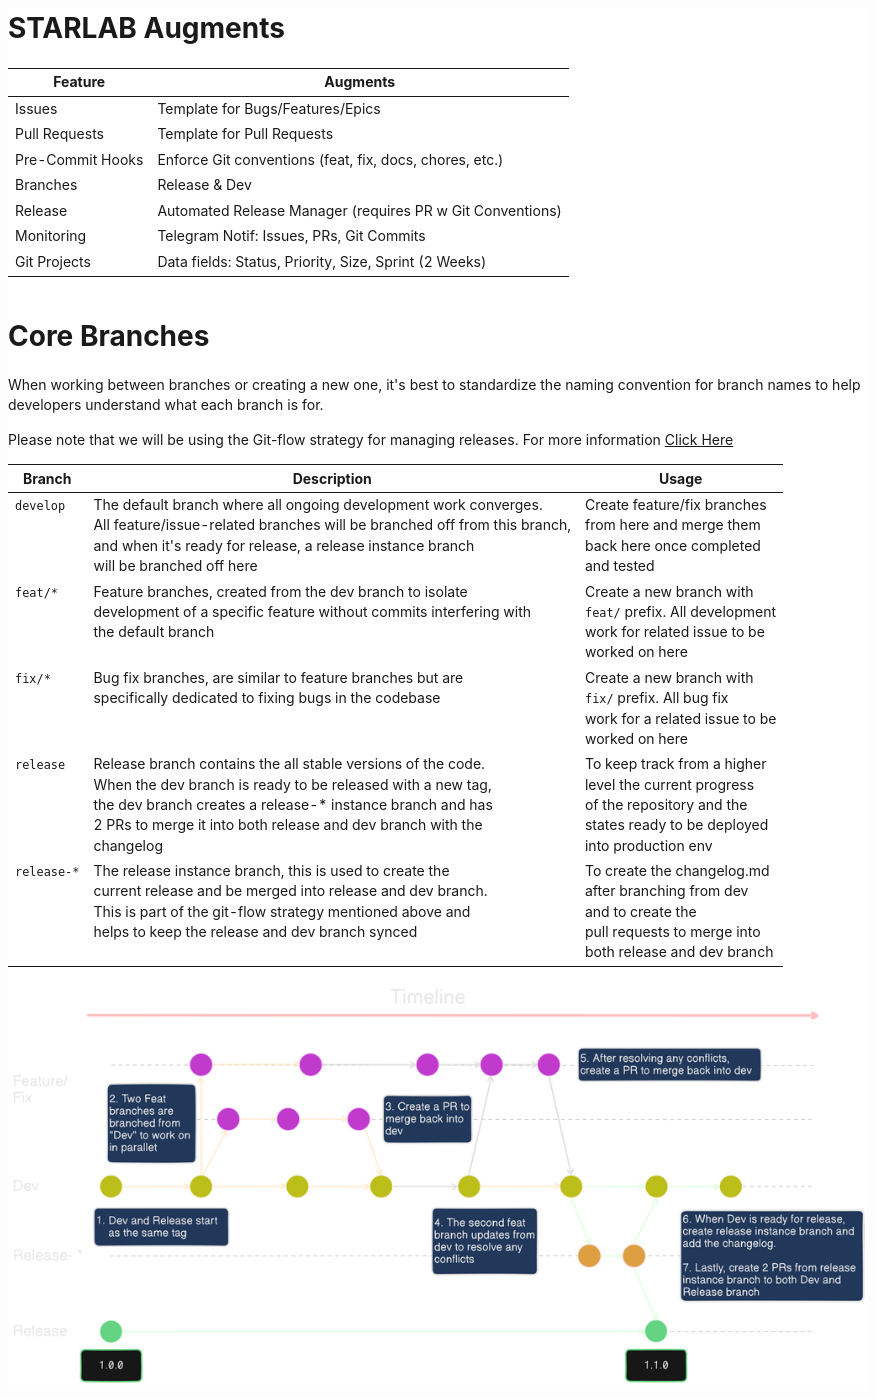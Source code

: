 # STARLAB Augments

| Feature          | Augments                                                  |
| ---------------- | --------------------------------------------------------- |
| Issues           | Template for Bugs/Features/Epics                          |
| Pull Requests    | Template for Pull Requests                                |
| Pre-Commit Hooks | Enforce Git conventions (feat, fix, docs, chores, etc.)   |
| Branches         | Release & Dev                                             |
| Release          | Automated Release Manager (requires PR w Git Conventions) |
| Monitoring       | Telegram Notif: Issues, PRs, Git Commits                  |
| Git Projects     | Data fields: Status, Priority, Size, Sprint (2 Weeks)     |

# Core Branches

When working between branches or creating a new one, it's best to standardize the naming convention for branch names to help developers understand what each branch is for.

Please note that we will be using the Git-flow strategy for managing releases. For more information [Click Here](https://numergent.com/2016-12/Branching-workflow-git-flow-and-github-flow.html)

| Branch    | Description                                                                                                                                                                                                                                                                     | Usage                                                                                                                                                |
| --------- | ------------------------------------------------------------------------------------------------------------------------------------------------------------------------------------------------------------------------------------------------------------------------------- | ---------------------------------------------------------------------------------------------------------------------------------------------------- |
| `develop` | The default branch where all ongoing development work converges.<br />All feature/issue-related branches will be branched off from this branch,<br /> and when it's ready for release, a release instance branch<br />will be branched off here | Create feature/fix branches<br />from here and merge them<br />back here once completed<br />and tested |
| `feat/*` | Feature branches, created from the dev branch to isolate<br />development of a specific feature without commits interfering with<br />the default branch | Create a new branch with<br /> `feat/` prefix. All development<br />work for related issue to be<br />worked on here |
| `fix/*`  | Bug fix branches, are similar to feature branches but are<br /> specifically dedicated to fixing bugs in the codebase | Create a new branch with<br />`fix/` prefix. All bug fix<br />work for a related issue to be<br />worked on here |
| `release`   | Release branch contains the all stable versions of the code.<br />When the dev branch is ready to be released with a new tag,<br />the dev branch creates a release-* instance branch and has <br />2 PRs to merge it into both release and dev branch with the<br />changelog | To keep track from a higher<br />level the current progress<br />of the repository and the<br />states ready to be deployed<br />into production env |
| `release-*` | The release instance branch, this is used to create the<br />current release and be merged into release and dev branch.<br />This is part of the git-flow strategy mentioned above and <br />helps to keep the release and dev branch synced                                   | To create the changelog.md<br />after branching from dev<br />and to create the <br />pull requests to merge into<br />both release and dev branch |

![Git Branches](.github/assets/gitbranches.png)
